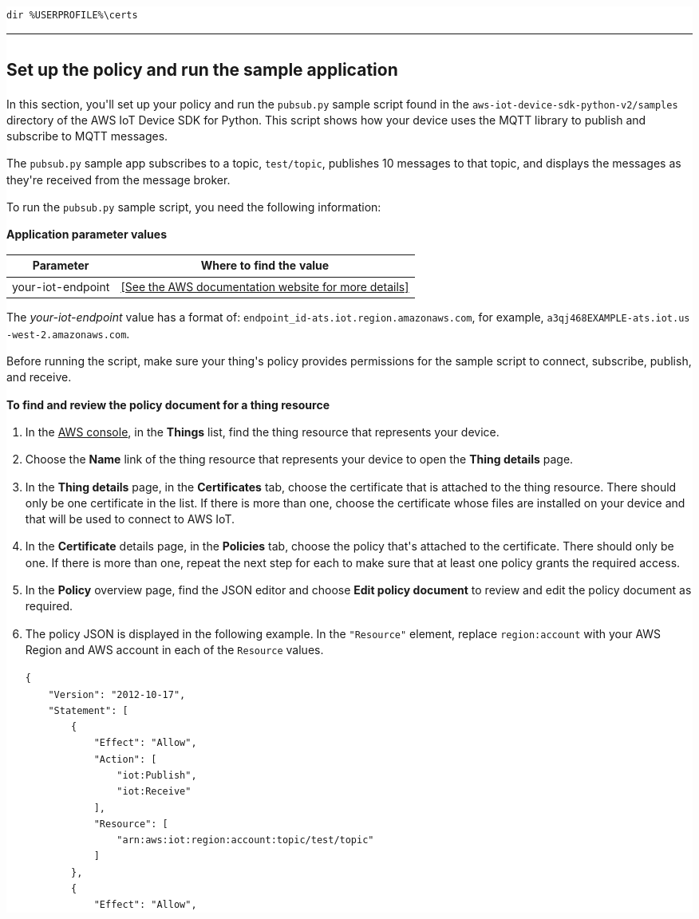   ```
  dir %USERPROFILE%\certs
  ```

------

## Set up the policy and run the sample application<a name="gs-pc-python-app-run"></a>

In this section, you'll set up your policy and run the `pubsub.py` sample script found in the `aws-iot-device-sdk-python-v2/samples` directory of the AWS IoT Device SDK for Python\. This script shows how your device uses the MQTT library to publish and subscribe to MQTT messages\.

The `pubsub.py` sample app subscribes to a topic, `test/topic`, publishes 10 messages to that topic, and displays the messages as they're received from the message broker\. 

To run the `pubsub.py` sample script, you need the following information: 


**Application parameter values**  

|  Parameter  |  Where to find the value  | 
| --- | --- | 
| your\-iot\-endpoint |  [\[See the AWS documentation website for more details\]](http://docs.aws.amazon.com/iot/latest/developerguide/using-laptop-as-device.html)  | 

The *your\-iot\-endpoint* value has a format of: `endpoint_id-ats.iot.region.amazonaws.com`, for example, `a3qj468EXAMPLE-ats.iot.us-west-2.amazonaws.com`\. 

Before running the script, make sure your thing's policy provides permissions for the sample script to connect, subscribe, publish, and receive\. 

**To find and review the policy document for a thing resource**

1. In the [AWS console](https://console.aws.amazon.com/iot/home#/thinghub), in the **Things** list, find the thing resource that represents your device\.

1. Choose the **Name** link of the thing resource that represents your device to open the **Thing details** page\.

1. In the **Thing details** page, in the **Certificates** tab, choose the certificate that is attached to the thing resource\. There should only be one certificate in the list\. If there is more than one, choose the certificate whose files are installed on your device and that will be used to connect to AWS IoT\.

1. In the **Certificate** details page, in the **Policies** tab, choose the policy that's attached to the certificate\. There should only be one\. If there is more than one, repeat the next step for each to make sure that at least one policy grants the required access\.

1. In the **Policy** overview page, find the JSON editor and choose **Edit policy document** to review and edit the policy document as required\. 

1. The policy JSON is displayed in the following example\. In the `"Resource"` element, replace `region:account` with your AWS Region and AWS account in each of the `Resource` values\.

   ```
   {
       "Version": "2012-10-17",
       "Statement": [
           {
               "Effect": "Allow",
               "Action": [
                   "iot:Publish",
                   "iot:Receive"
               ],
               "Resource": [
                   "arn:aws:iot:region:account:topic/test/topic"
               ]
           },
           {
               "Effect": "Allow",
   ```